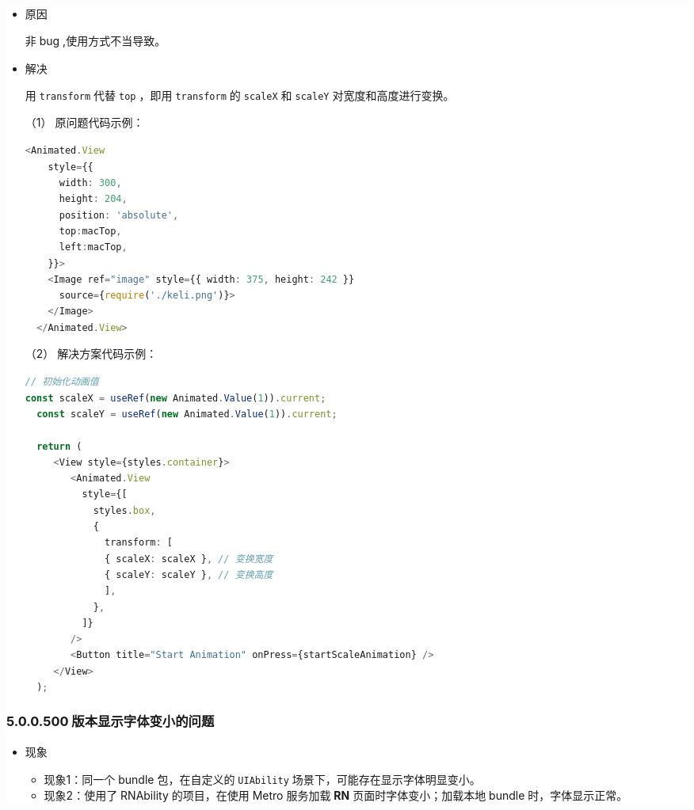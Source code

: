 - 原因

    非 bug ,使用方式不当导致。

- 解决

   用 `transform` 代替 `top` ，即用 `transform` 的 `scaleX` 和 `scaleY` 对宽度和高度进行变换。

   （1） 原问题代码示例：

    ```typescript 
    <Animated.View
        style={{
          width: 300,
          height: 204,
          position: 'absolute',
          top:macTop,
          left:macTop,
        }}>
        <Image ref="image" style={{ width: 375, height: 242 }}
          source={require('./keli.png')}>
        </Image>
      </Animated.View>
    ```

   （2） 解决方案代码示例：

    ```typescript 
    // 初始化动画值
    const scaleX = useRef(new Animated.Value(1)).current;
      const scaleY = useRef(new Animated.Value(1)).current;

      return (
         <View style={styles.container}>
            <Animated.View
              style={[
                styles.box,
                {
                  transform: [
                  { scaleX: scaleX }, // 变换宽度
                  { scaleY: scaleY }, // 变换高度
                  ],
                },
              ]}
            />
            <Button title="Start Animation" onPress={startScaleAnimation} />
         </View>
      );
    ```

### 5.0.0.500 版本显示字体变小的问题

- 现象

  - 现象1：同一个 bundle 包，在自定义的 `UIAbility` 场景下，可能存在显示字体明显变小。
  - 现象2：使用了 RNAbility 的项目，在使用 Metro 服务加载 **RN** 页面时字体变小；加载本地 bundle 时，字体显示正常。
